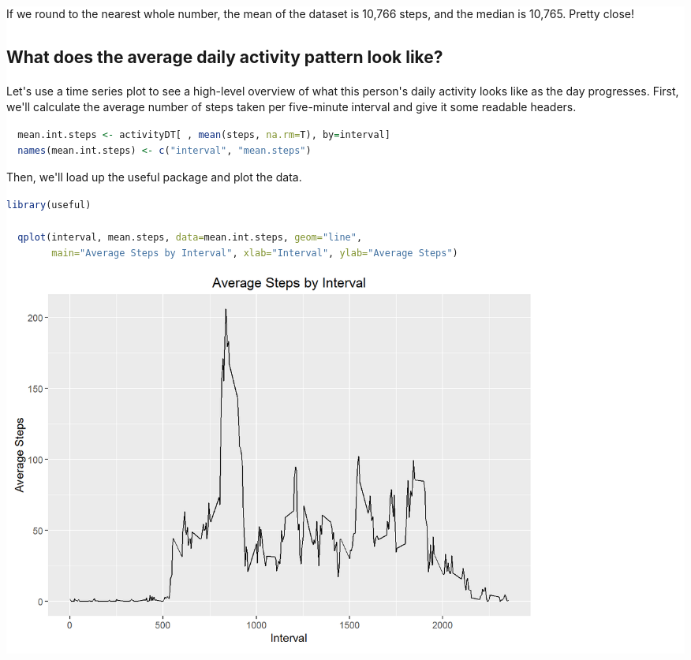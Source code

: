 If we round to the nearest whole number, the mean of the dataset is 10,766 steps, and the median is 10,765. Pretty close!

What does the average daily activity pattern look like?
------

Let's use a time series plot to see a high-level overview of what this person's daily activity looks like as the day progresses. First, we'll calculate the average number of steps taken per five-minute interval and give it some readable headers.


```r
  mean.int.steps <- activityDT[ , mean(steps, na.rm=T), by=interval]
  names(mean.int.steps) <- c("interval", "mean.steps")
```

Then, we'll load up the useful package and plot the data.


```r
library(useful)
  
  qplot(interval, mean.steps, data=mean.int.steps, geom="line",
        main="Average Steps by Interval", xlab="Interval", ylab="Average Steps")
```

<img src="PA1_template_files/figure-html/unnamed-chunk-5-1.png" title="" alt="" width="672" />
